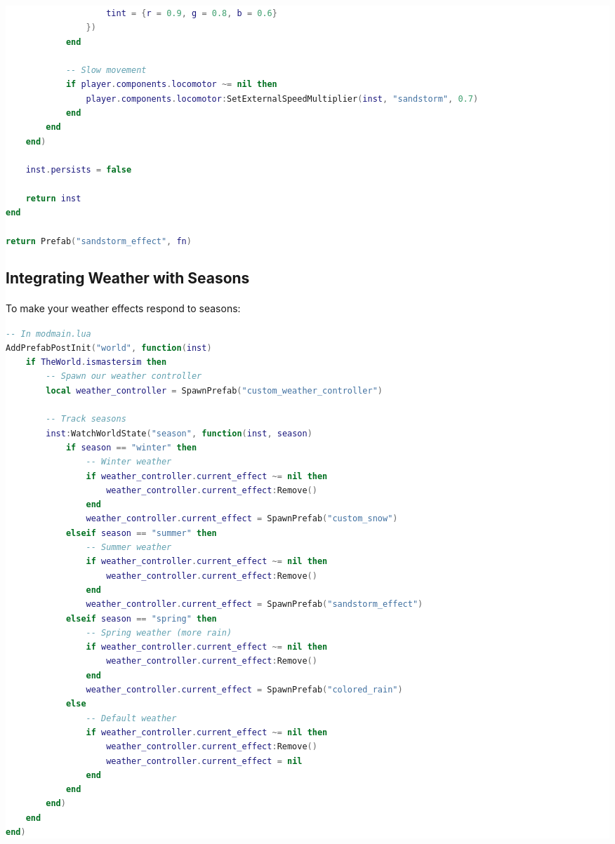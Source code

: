 ```lua
                    tint = {r = 0.9, g = 0.8, b = 0.6}
                })
            end
            
            -- Slow movement
            if player.components.locomotor ~= nil then
                player.components.locomotor:SetExternalSpeedMultiplier(inst, "sandstorm", 0.7)
            end
        end
    end)
    
    inst.persists = false
    
    return inst
end

return Prefab("sandstorm_effect", fn)
```

## Integrating Weather with Seasons

To make your weather effects respond to seasons:

```lua
-- In modmain.lua
AddPrefabPostInit("world", function(inst)
    if TheWorld.ismastersim then
        -- Spawn our weather controller
        local weather_controller = SpawnPrefab("custom_weather_controller")
        
        -- Track seasons
        inst:WatchWorldState("season", function(inst, season)
            if season == "winter" then
                -- Winter weather
                if weather_controller.current_effect ~= nil then
                    weather_controller.current_effect:Remove()
                end
                weather_controller.current_effect = SpawnPrefab("custom_snow")
            elseif season == "summer" then
                -- Summer weather
                if weather_controller.current_effect ~= nil then
                    weather_controller.current_effect:Remove()
                end
                weather_controller.current_effect = SpawnPrefab("sandstorm_effect")
            elseif season == "spring" then
                -- Spring weather (more rain)
                if weather_controller.current_effect ~= nil then
                    weather_controller.current_effect:Remove()
                end
                weather_controller.current_effect = SpawnPrefab("colored_rain")
            else
                -- Default weather
                if weather_controller.current_effect ~= nil then
                    weather_controller.current_effect:Remove()
                    weather_controller.current_effect = nil
                end
            end
        end)
    end
end)
```
